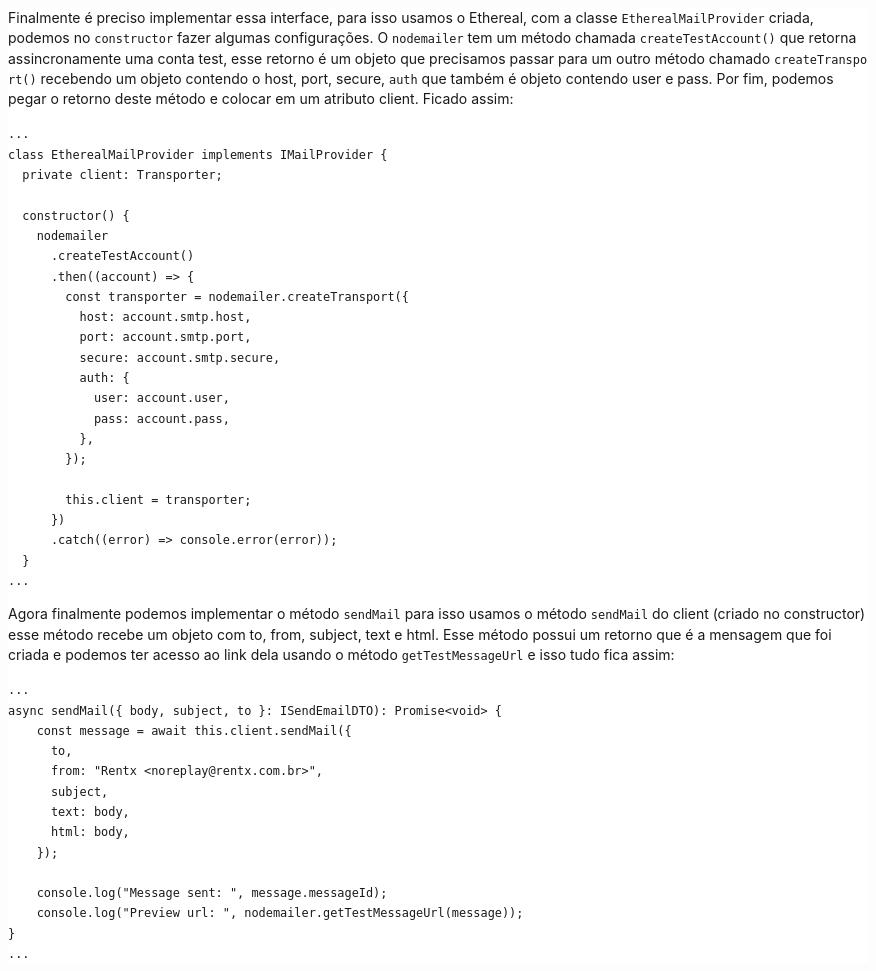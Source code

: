 Finalmente é preciso implementar essa interface, para isso usamos o Ethereal, com a classe `EtherealMailProvider` criada, podemos no `constructor` fazer algumas configurações. O `nodemailer` tem um método chamada `createTestAccount()` que retorna assincronamente uma conta test, esse retorno é um objeto que precisamos passar para um outro método chamado `createTransport()` recebendo um objeto contendo o host, port, secure, `auth` que também é objeto contendo user e pass. Por fim, podemos pegar o retorno deste método e colocar em um atributo client. Ficado assim:

```tsx
...
class EtherealMailProvider implements IMailProvider {
  private client: Transporter;

  constructor() {
    nodemailer
      .createTestAccount()
      .then((account) => {
        const transporter = nodemailer.createTransport({
          host: account.smtp.host,
          port: account.smtp.port,
          secure: account.smtp.secure,
          auth: {
            user: account.user,
            pass: account.pass,
          },
        });

        this.client = transporter;
      })
      .catch((error) => console.error(error));
  }
...
```

Agora finalmente podemos implementar o método `sendMail` para isso usamos o método `sendMail` do client (criado no constructor) esse método recebe um objeto com to, from, subject, text e html. Esse método possui um retorno que é a mensagem que foi criada e podemos ter acesso ao link dela usando o método `getTestMessageUrl` e isso tudo fica assim:

```tsx
...
async sendMail({ body, subject, to }: ISendEmailDTO): Promise<void> {
    const message = await this.client.sendMail({
      to,
      from: "Rentx <noreplay@rentx.com.br>",
      subject,
      text: body,
      html: body,
    });

    console.log("Message sent: ", message.messageId);
    console.log("Preview url: ", nodemailer.getTestMessageUrl(message));
}
...
```
